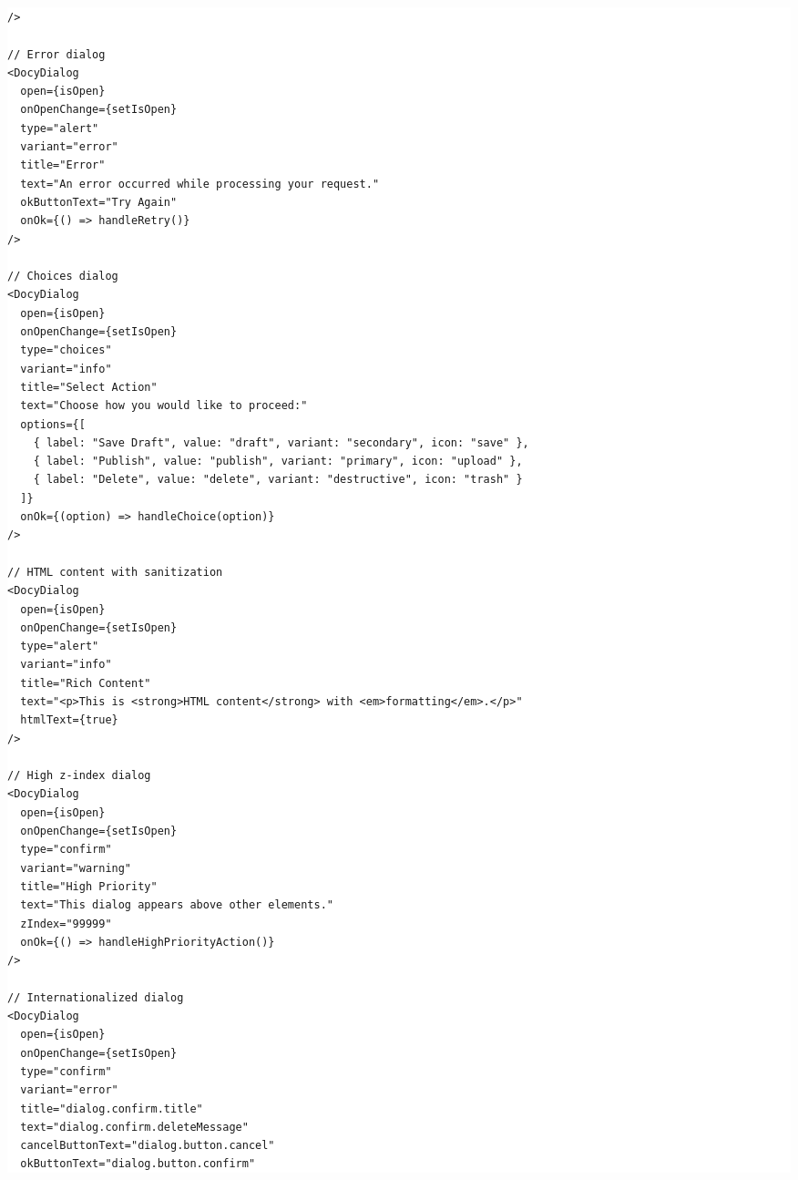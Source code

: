 ```tsx
/>

// Error dialog
<DocyDialog 
  open={isOpen}
  onOpenChange={setIsOpen}
  type="alert"
  variant="error"
  title="Error"
  text="An error occurred while processing your request."
  okButtonText="Try Again"
  onOk={() => handleRetry()}
/>

// Choices dialog
<DocyDialog 
  open={isOpen}
  onOpenChange={setIsOpen}
  type="choices"
  variant="info"
  title="Select Action"
  text="Choose how you would like to proceed:"
  options={[
    { label: "Save Draft", value: "draft", variant: "secondary", icon: "save" },
    { label: "Publish", value: "publish", variant: "primary", icon: "upload" },
    { label: "Delete", value: "delete", variant: "destructive", icon: "trash" }
  ]}
  onOk={(option) => handleChoice(option)}
/>

// HTML content with sanitization
<DocyDialog 
  open={isOpen}
  onOpenChange={setIsOpen}
  type="alert"
  variant="info"
  title="Rich Content"
  text="<p>This is <strong>HTML content</strong> with <em>formatting</em>.</p>"
  htmlText={true}
/>

// High z-index dialog
<DocyDialog 
  open={isOpen}
  onOpenChange={setIsOpen}
  type="confirm"
  variant="warning"
  title="High Priority"
  text="This dialog appears above other elements."
  zIndex="99999"
  onOk={() => handleHighPriorityAction()}
/>

// Internationalized dialog
<DocyDialog 
  open={isOpen}
  onOpenChange={setIsOpen}
  type="confirm"
  variant="error"
  title="dialog.confirm.title"
  text="dialog.confirm.deleteMessage"
  cancelButtonText="dialog.button.cancel"
  okButtonText="dialog.button.confirm"
```